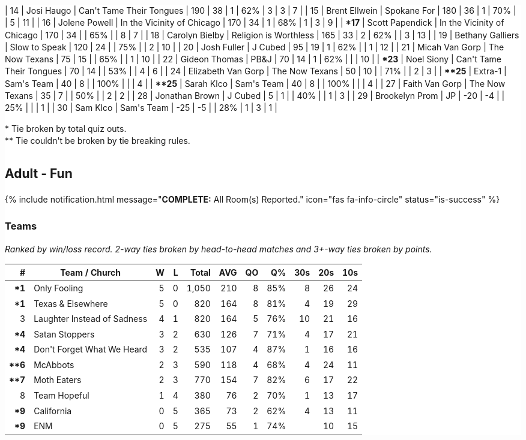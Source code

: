 | 14 | Josi Haugo | Can't Tame Their Tongues | 190 | 38 | 1 | 62% | 3 | 3 | 7 |
| 15 | Brent Ellwein | Spokane For | 180 | 36 | 1 | 70% |  | 5 | 11 |
| 16 | Jolene Powell | In the Vicinity of Chicago | 170 | 34 | 1 | 68% | 1 | 3 | 9 |
| **\*17** | Scott Papendick | In the Vicinity of Chicago | 170 | 34 |  | 65% |  | 8 | 7 |
| 18 | Carolyn Bielby | Religion is Worthless | 165 | 33 | 2 | 62% |  | 3 | 13 |
| 19 | Bethany Galliers | Slow to Speak | 120 | 24 |  | 75% |  | 2 | 10 |
| 20 | Josh Fuller | J Cubed | 95 | 19 | 1 | 62% |  | 1 | 12 |
| 21 | Micah Van Gorp | The Now Texans | 75 | 15 |  | 65% |  | 1 | 10 |
| 22 | Gideon Thomas | PB&J | 70 | 14 | 1 | 62% |  |  | 10 |
| **\*23** | Noel Siony | Can't Tame Their Tongues | 70 | 14 |  | 53% |  | 4 | 6 |
| 24 | Elizabeth Van Gorp | The Now Texans | 50 | 10 |  | 71% |  | 2 | 3 |
| **\*\*25** | Extra-1 | Sam's Team | 40 | 8 |  | 100% |  |  | 4 |
| **\*\*25** | Sarah Klco | Sam's Team | 40 | 8 |  | 100% |  |  | 4 |
| 27 | Faith Van Gorp | The Now Texans | 35 | 7 |  | 50% |  | 2 | 2 |
| 28 | Jonathan Brown | J Cubed | 5 | 1 |  | 40% |  | 1 | 3 |
| 29 | Brookelyn Prom | JP | -20 | -4 |  | 25% |  |  | 1 |
| 30 | Sam Klco | Sam's Team | -25 | -5 |  | 28% | 1 | 3 | 1 |

\* Tie broken by total quiz outs.\
\*\* Tie couldn't be broken by tie breaking rules.

## Adult - Fun

{% include notification.html
   message="<b>COMPLETE:</b> All Room(s) Reported."
   icon="fas fa-info-circle"
   status="is-success" %}


### Teams

*Ranked by win/loss record. 2-way ties broken by head-to-head matches and 3+-way ties broken by points.*

| # | Team / Church | W | L | Total | AVG | QO | Q% | 30s | 20s | 10s |
|--:|---|--:|--:|--:|--:|--:|--:|--:|--:|--:|
| **\*1** | Only Fooling | 5 | 0 | 1,050 | 210 | 8 | 85% | 8 | 26 | 24 |
| **\*1** | Texas & Elsewhere | 5 | 0 | 820 | 164 | 8 | 81% | 4 | 19 | 29 |
| 3 | Laughter Instead of Sadness | 4 | 1 | 820 | 164 | 5 | 76% | 10 | 21 | 16 |
| **\*4** | Satan Stoppers | 3 | 2 | 630 | 126 | 7 | 71% | 4 | 17 | 21 |
| **\*4** | Don't Forget What We Heard | 3 | 2 | 535 | 107 | 4 | 87% | 1 | 16 | 16 |
| **\*\*6** | McAbbots | 2 | 3 | 590 | 118 | 4 | 68% | 4 | 24 | 11 |
| **\*\*7** | Moth Eaters | 2 | 3 | 770 | 154 | 7 | 82% | 6 | 17 | 22 |
| 8 | Team Hopeful | 1 | 4 | 380 | 76 | 2 | 70% | 1 | 13 | 17 |
| **\*9** | California | 0 | 5 | 365 | 73 | 2 | 62% | 4 | 13 | 11 |
| **\*9** | ENM | 0 | 5 | 275 | 55 | 1 | 74% |  | 10 | 15 |